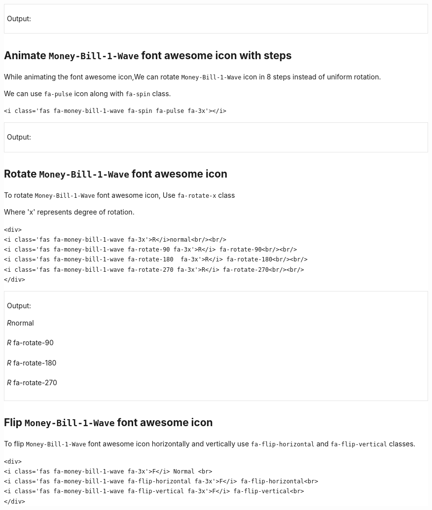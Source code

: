 <div style='border:1px solid rgba(0,0,0,.1);margin-bottom:10px;padding:5px;'>
<p>Output:</p>


<i class='fas fa-money-bill-1-wave fa-spin fa-3x'></i>
</div>

## Animate `Money-Bill-1-Wave` font awesome icon with steps
While animating the font awesome icon,We can rotate `Money-Bill-1-Wave` icon in 8 steps instead of uniform rotation.

We can use `fa-pulse` icon along with `fa-spin` class.
```
<i class='fas fa-money-bill-1-wave fa-spin fa-pulse fa-3x'></i>
```

<div style='border:1px solid rgba(0,0,0,.1);margin-bottom:10px;padding:5px;'>
<p>Output:</p>


<i class='fas fa-money-bill-1-wave fa-spin fa-pulse fa-3x'></i>
</div>

## Rotate `Money-Bill-1-Wave` font awesome icon
 To rotate `Money-Bill-1-Wave` font awesome icon, Use `fa-rotate-x` class

Where 'x' represents degree of rotation.
```
<div>
<i class='fas fa-money-bill-1-wave fa-3x'>R</i>normal<br/><br/>
<i class='fas fa-money-bill-1-wave fa-rotate-90 fa-3x'>R</i> fa-rotate-90<br/><br/> 
<i class='fas fa-money-bill-1-wave fa-rotate-180  fa-3x'>R</i> fa-rotate-180<br/><br/> 
<i class='fas fa-money-bill-1-wave fa-rotate-270 fa-3x'>R</i> fa-rotate-270<br/><br/>
</div>
```

<div style='border:1px solid rgba(0,0,0,.1);margin-bottom:10px;padding:5px;'>
<p>Output:</p>


<div>
<i class='fas fa-money-bill-1-wave fa-3x'>R</i>normal<br/><br/>
<i class='fas fa-money-bill-1-wave fa-rotate-90 fa-3x'>R</i> fa-rotate-90<br/><br/> 
<i class='fas fa-money-bill-1-wave fa-rotate-180  fa-3x'>R</i> fa-rotate-180<br/><br/> 
<i class='fas fa-money-bill-1-wave fa-rotate-270 fa-3x'>R</i> fa-rotate-270<br/><br/>
</div>
</div>

## Flip `Money-Bill-1-Wave` font awesome icon
 To flip `Money-Bill-1-Wave` font awesome icon horizontally and vertically use `fa-flip-horizontal` and `fa-flip-vertical` classes.

```
<div>
<i class='fas fa-money-bill-1-wave fa-3x'>F</i> Normal <br>
<i class='fas fa-money-bill-1-wave fa-flip-horizontal fa-3x'>F</i> fa-flip-horizontal<br>
<i class='fas fa-money-bill-1-wave fa-flip-vertical fa-3x'>F</i> fa-flip-vertical<br>
</div>
```
